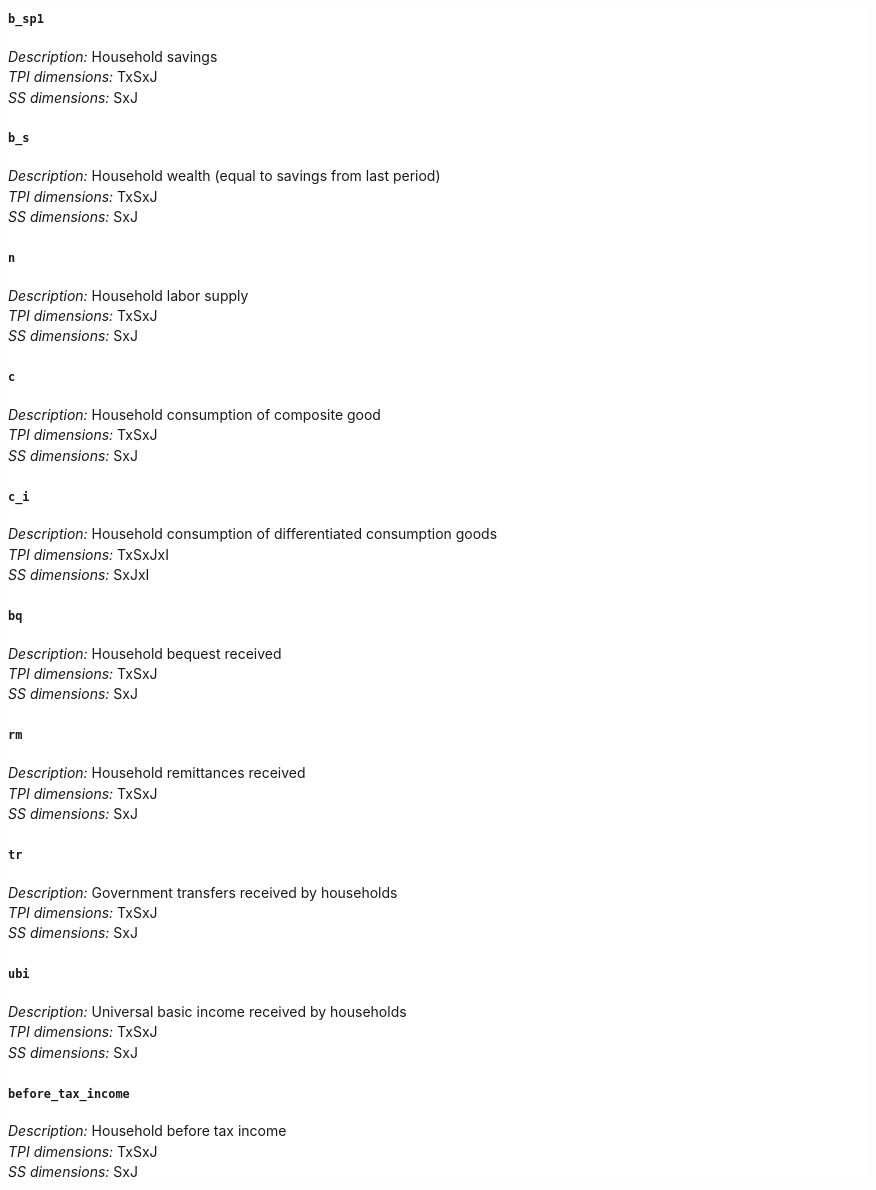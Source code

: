 ####  `b_sp1`  
_Description:_ Household savings  
_TPI dimensions:_ TxSxJ  
_SS dimensions:_ SxJ  


####  `b_s`  
_Description:_ Household wealth (equal to savings from last period)  
_TPI dimensions:_ TxSxJ  
_SS dimensions:_ SxJ  


####  `n`  
_Description:_ Household labor supply  
_TPI dimensions:_ TxSxJ  
_SS dimensions:_ SxJ  


####  `c`  
_Description:_ Household consumption of composite good  
_TPI dimensions:_ TxSxJ  
_SS dimensions:_ SxJ  


####  `c_i`  
_Description:_ Household consumption of differentiated consumption goods  
_TPI dimensions:_ TxSxJxI  
_SS dimensions:_ SxJxI  


####  `bq`  
_Description:_ Household bequest received  
_TPI dimensions:_ TxSxJ  
_SS dimensions:_ SxJ  


####  `rm`  
_Description:_ Household remittances received  
_TPI dimensions:_ TxSxJ  
_SS dimensions:_ SxJ  


####  `tr`  
_Description:_ Government transfers received by households  
_TPI dimensions:_ TxSxJ  
_SS dimensions:_ SxJ  


####  `ubi`  
_Description:_ Universal basic income received by households  
_TPI dimensions:_ TxSxJ  
_SS dimensions:_ SxJ  


####  `before_tax_income`  
_Description:_ Household before tax income  
_TPI dimensions:_ TxSxJ  
_SS dimensions:_ SxJ  
